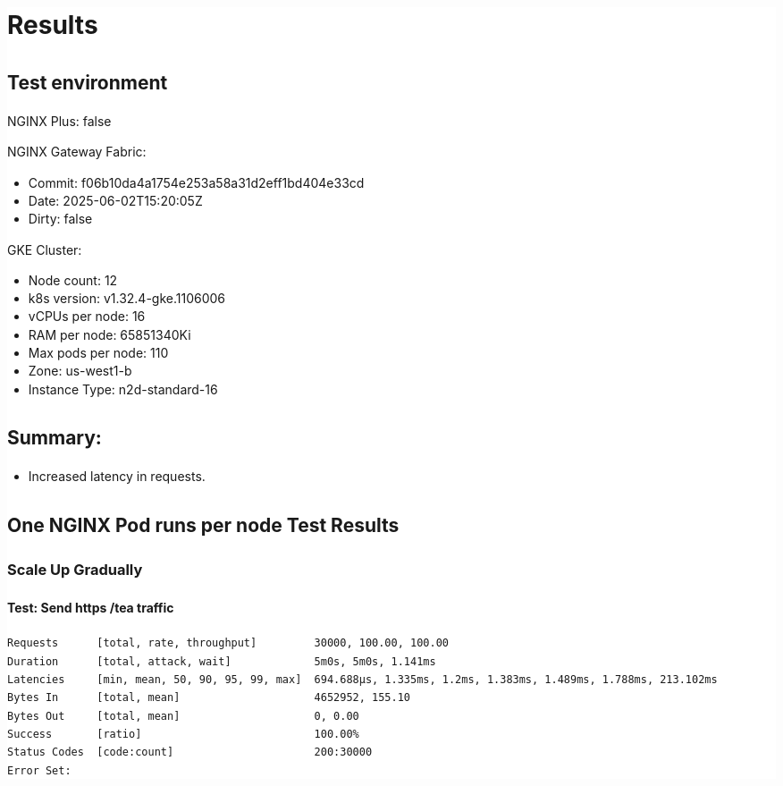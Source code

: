 # Results

## Test environment

NGINX Plus: false

NGINX Gateway Fabric:

- Commit: f06b10da4a1754e253a58a31d2eff1bd404e33cd
- Date: 2025-06-02T15:20:05Z
- Dirty: false

GKE Cluster:

- Node count: 12
- k8s version: v1.32.4-gke.1106006
- vCPUs per node: 16
- RAM per node: 65851340Ki
- Max pods per node: 110
- Zone: us-west1-b
- Instance Type: n2d-standard-16

## Summary:

- Increased latency in requests.

## One NGINX Pod runs per node Test Results

### Scale Up Gradually

#### Test: Send https /tea traffic

```text
Requests      [total, rate, throughput]         30000, 100.00, 100.00
Duration      [total, attack, wait]             5m0s, 5m0s, 1.141ms
Latencies     [min, mean, 50, 90, 95, 99, max]  694.688µs, 1.335ms, 1.2ms, 1.383ms, 1.489ms, 1.788ms, 213.102ms
Bytes In      [total, mean]                     4652952, 155.10
Bytes Out     [total, mean]                     0, 0.00
Success       [ratio]                           100.00%
Status Codes  [code:count]                      200:30000  
Error Set:
```
